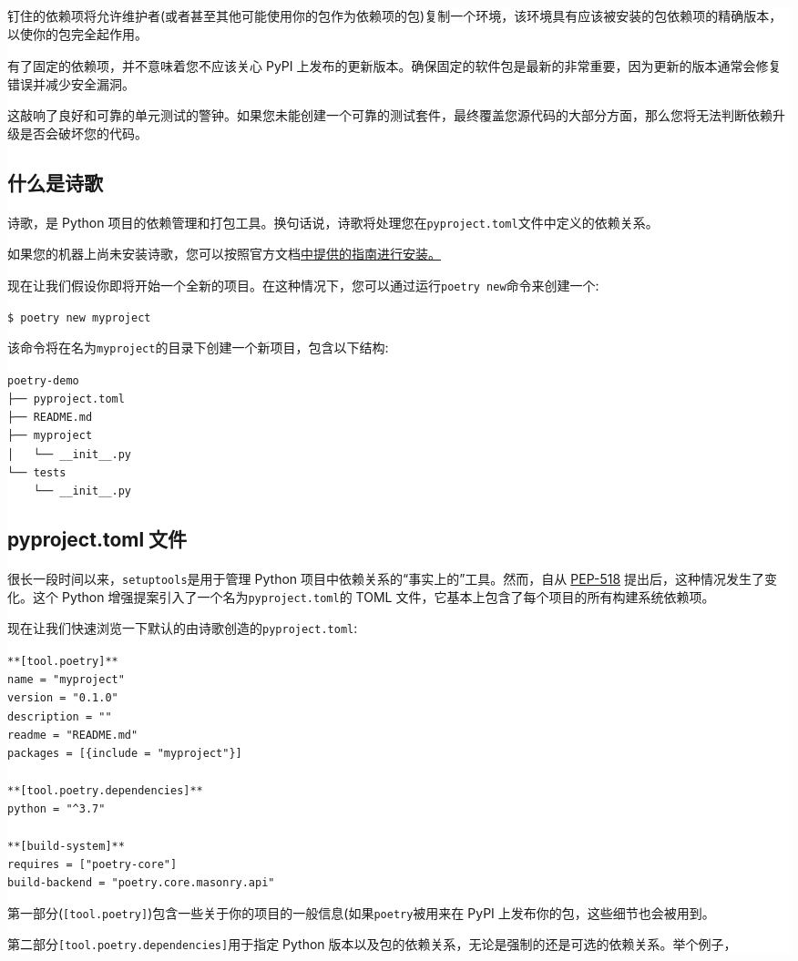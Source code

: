 钉住的依赖项将允许维护者(或者甚至其他可能使用你的包作为依赖项的包)复制一个环境，该环境具有应该被安装的包依赖项的精确版本，以使你的包完全起作用。

有了固定的依赖项，并不意味着您不应该关心 PyPI 上发布的更新版本。确保固定的软件包是最新的非常重要，因为更新的版本通常会修复错误并减少安全漏洞。

这敲响了良好和可靠的单元测试的警钟。如果您未能创建一个可靠的测试套件，最终覆盖您源代码的大部分方面，那么您将无法判断依赖升级是否会破坏您的代码。

## 什么是诗歌

诗歌，是 Python 项目的依赖管理和打包工具。换句话说，诗歌将处理您在`pyproject.toml`文件中定义的依赖关系。

如果您的机器上尚未安装诗歌，您可以按照官方文档[中提供的指南进行安装。](https://python-poetry.org/docs/#installation)

现在让我们假设你即将开始一个全新的项目。在这种情况下，您可以通过运行`poetry new`命令来创建一个:

```
$ poetry new myproject
```

该命令将在名为`myproject`的目录下创建一个新项目，包含以下结构:

```
poetry-demo
├── pyproject.toml
├── README.md
├── myproject
│   └── __init__.py
└── tests
    └── __init__.py
```

## pyproject.toml 文件

很长一段时间以来，`setuptools`是用于管理 Python 项目中依赖关系的“事实上的”工具。然而，自从 [PEP-518](https://peps.python.org/pep-0518/) 提出后，这种情况发生了变化。这个 Python 增强提案引入了一个名为`pyproject.toml`的 TOML 文件，它基本上包含了每个项目的所有构建系统依赖项。

现在让我们快速浏览一下默认的由诗歌创造的`pyproject.toml`:

```
**[tool.poetry]**
name = "myproject"
version = "0.1.0"
description = ""
readme = "README.md"
packages = [{include = "myproject"}]

**[tool.poetry.dependencies]**
python = "^3.7"

**[build-system]**
requires = ["poetry-core"]
build-backend = "poetry.core.masonry.api"
```

第一部分(`[tool.poetry]`)包含一些关于你的项目的一般信息(如果`poetry`被用来在 PyPI 上发布你的包，这些细节也会被用到。

第二部分`[tool.poetry.dependencies]`用于指定 Python 版本以及包的依赖关系，无论是强制的还是可选的依赖关系。举个例子，
